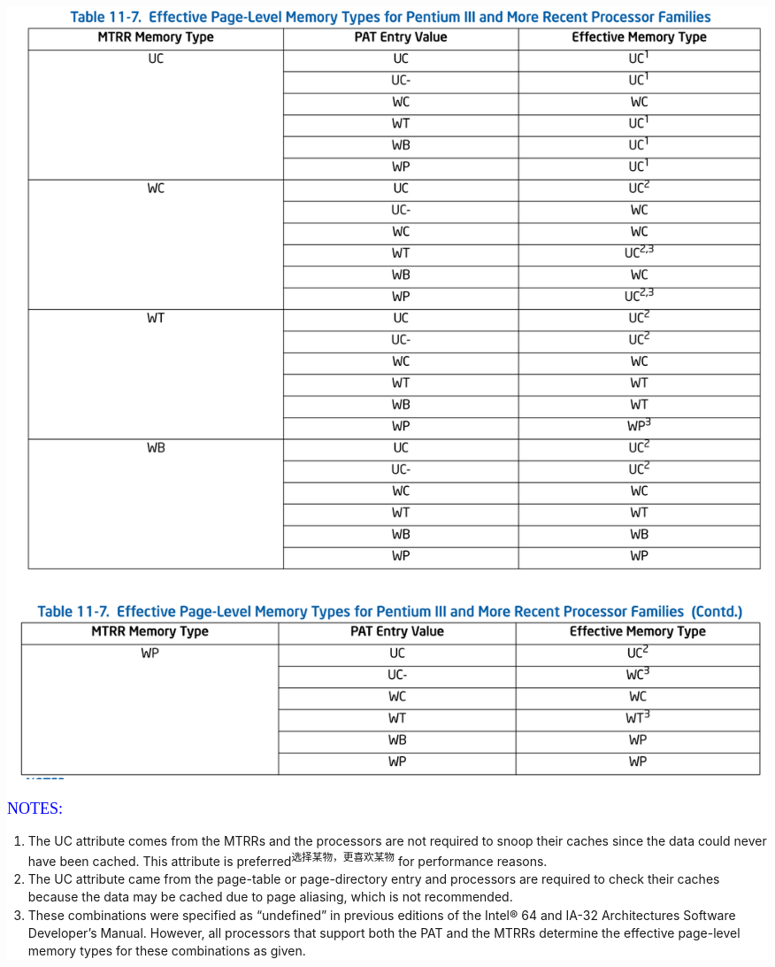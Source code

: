 ![Table-11-7](pic/Table-11-7.png)

![Table-11-7-2](pic/Table-11-7-2.png)

<font color=blue face="黑体" size=4>
NOTES:
</font>

1. The UC attribute comes from the MTRRs and the processors
are not required to snoop their caches since the data could
never have been cached. This attribute is preferred<sup>选择某物，更喜欢某物</sup> for
performance reasons.
2. The UC attribute came from the page-table or page-directory
entry and processors are required to check their caches because
the data may be cached due to page aliasing, which is not 
recommended.
3. These combinations were specified as “undefined” in previous
editions of the Intel® 64 and IA-32 Architectures Software 
Developer’s Manual. However, all processors that support both 
the PAT and the MTRRs determine the effective page-level memory
types for these combinations as given. 
